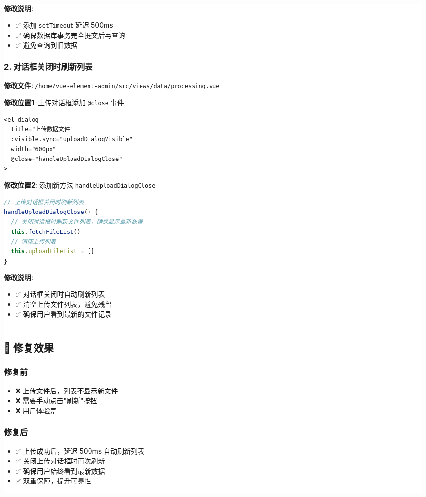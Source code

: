 **修改说明**:
- ✅ 添加 `setTimeout` 延迟 500ms
- ✅ 确保数据库事务完全提交后再查询
- ✅ 避免查询到旧数据

### 2. 对话框关闭时刷新列表

**修改文件**: `/home/vue-element-admin/src/views/data/processing.vue`

**修改位置1**: 上传对话框添加 `@close` 事件

```vue
<el-dialog 
  title="上传数据文件" 
  :visible.sync="uploadDialogVisible" 
  width="600px" 
  @close="handleUploadDialogClose"
>
```

**修改位置2**: 添加新方法 `handleUploadDialogClose`

```javascript
// 上传对话框关闭时刷新列表
handleUploadDialogClose() {
  // 关闭对话框时刷新文件列表，确保显示最新数据
  this.fetchFileList()
  // 清空上传列表
  this.uploadFileList = []
}
```

**修改说明**:
- ✅ 对话框关闭时自动刷新列表
- ✅ 清空上传文件列表，避免残留
- ✅ 确保用户看到最新的文件记录

---

## 🎯 修复效果

### 修复前
- ❌ 上传文件后，列表不显示新文件
- ❌ 需要手动点击"刷新"按钮
- ❌ 用户体验差

### 修复后
- ✅ 上传成功后，延迟 500ms 自动刷新列表
- ✅ 关闭上传对话框时再次刷新
- ✅ 确保用户始终看到最新数据
- ✅ 双重保障，提升可靠性

---
